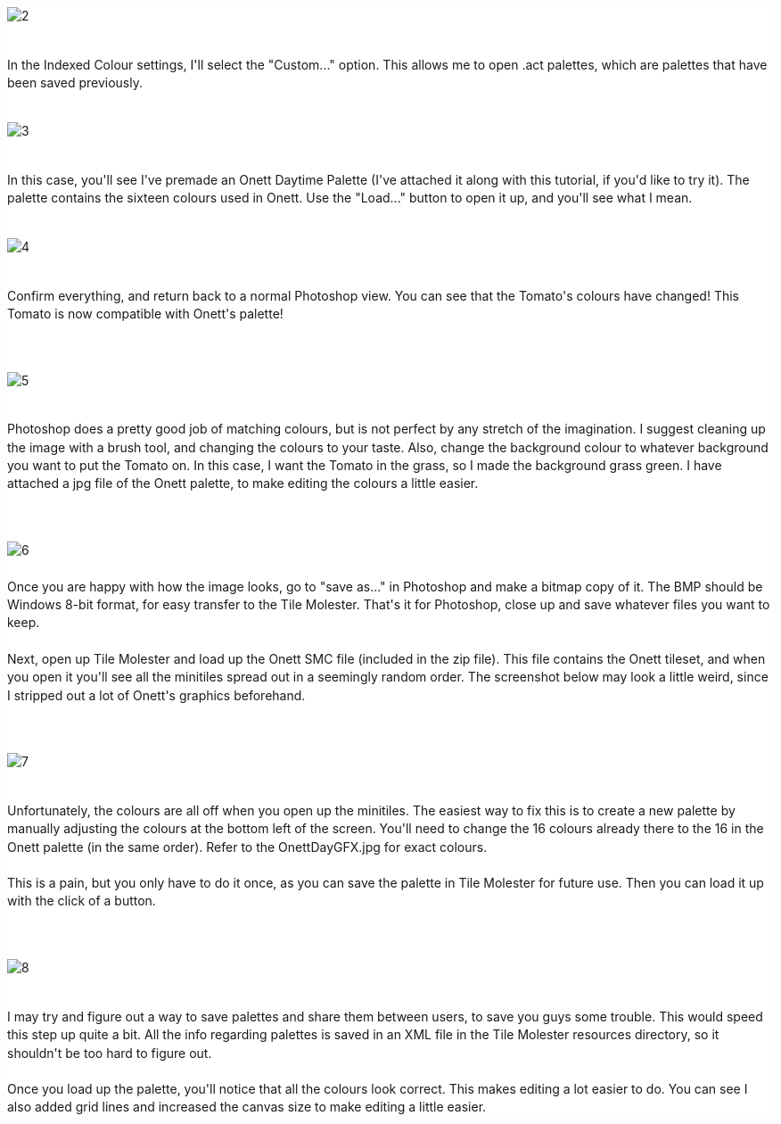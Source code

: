 <img src="http - //starmen.net/pkhack/pk_docs/tutorialsok/hbimages/2.jpg" alt="2" /><br /><br />

In the Indexed Colour settings, I'll select the "Custom..." option. This allows me to open .act palettes, which are palettes that have been saved previously.<br /><br />

<img src="http - //starmen.net/pkhack/pk_docs/tutorialsok/hbimages/3.jpg" alt="3" /><br /><br />

In this case, you'll see I've premade an Onett Daytime Palette (I've attached it along with this tutorial, if you'd like to try it). The palette contains the sixteen colours used in Onett. Use the "Load..." button to open it up, and you'll see what I mean.<br /><br />

<img src="http - //starmen.net/pkhack/pk_docs/tutorialsok/hbimages/4.jpg" alt="4" /><br /><br />

Confirm everything, and return back to a normal Photoshop view. You can see that the Tomato's colours have changed! This Tomato is now compatible with Onett's palette!

<br /><br /><img src="http - //starmen.net/pkhack/pk_docs/tutorialsok/hbimages/5.jpg" alt="5" /><br /><br />

Photoshop does a pretty good job of matching colours, but is not perfect by any stretch of the imagination. I suggest cleaning up the image with a brush tool, and changing the colours to your taste. Also, change the background colour to whatever background you want to put the Tomato on. In this case, I want the Tomato in the grass, so I made the background grass green. I have attached a jpg file of the Onett palette, to make editing the colours a little easier.

<br /><br /><img src="http - //starmen.net/pkhack/pk_docs/tutorialsok/hbimages/6.jpg" alt="6" /><br /><br />
Once you are happy with how the image looks, go to "save as..." in Photoshop and make a bitmap copy of it. The BMP should be Windows 8-bit format, for easy transfer to the Tile Molester. That's it for Photoshop, close up and save whatever files you want to keep.
<br /><br />
Next, open up Tile Molester and load up the Onett SMC file (included in the zip file). This file contains the Onett tileset, and when you open it you'll see all the minitiles spread out in a seemingly random order. The screenshot below may look a little weird, since I stripped out a lot of Onett's graphics beforehand.

<br /><br /><img src="http - //starmen.net/pkhack/pk_docs/tutorialsok/hbimages/7.jpg" alt="7" /><br /><br />

Unfortunately, the colours are all off when you open up the minitiles. The easiest way to fix this is to create a new palette by manually adjusting the colours at the bottom left of the screen. You'll need to change the 16 colours already there to the 16 in the Onett palette (in the same order). Refer to the OnettDayGFX.jpg for exact colours.
<br /><br />
This is a pain, but you only have to do it once, as you can save the palette in Tile Molester for future use. Then you can load it up with the click of a button.

<br /><br /><img src="http - //starmen.net/pkhack/pk_docs/tutorialsok/hbimages/8.jpg" alt="8" /><br /><br />

I may try and figure out a way to save palettes and share them between users, to save you guys some trouble. This would speed this step up quite a bit. All the info regarding palettes is saved in an XML file in the Tile Molester resources directory, so it shouldn't be too hard to figure out.
<br /><br />
Once you load up the palette, you'll notice that all the colours look correct. This makes editing a lot easier to do. You can see I also added grid lines and increased the canvas size to make editing a little easier.
